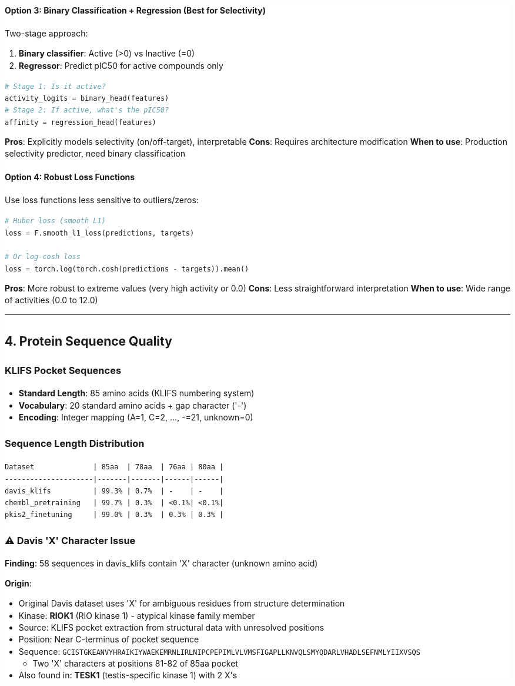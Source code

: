 #### **Option 3: Binary Classification + Regression (Best for Selectivity)**
Two-stage approach:
1. **Binary classifier**: Active (>0) vs Inactive (=0)
2. **Regressor**: Predict pIC50 for active compounds only
```python
# Stage 1: Is it active?
activity_logits = binary_head(features)
# Stage 2: If active, what's the pIC50?
affinity = regression_head(features)
```
**Pros**: Explicitly models selectivity (on/off-target), interpretable
**Cons**: Requires architecture modification
**When to use**: Production selectivity predictor, need binary classification

#### **Option 4: Robust Loss Functions**
Use loss functions less sensitive to outliers/zeros:
```python
# Huber loss (smooth L1)
loss = F.smooth_l1_loss(predictions, targets)

# Or log-cosh loss
loss = torch.log(torch.cosh(predictions - targets)).mean()
```
**Pros**: More robust to extreme values (very high activity or 0.0)
**Cons**: Less straightforward interpretation
**When to use**: Wide range of activities (0.0 to 12.0)

---

## 4. Protein Sequence Quality

### KLIFS Pocket Sequences
- **Standard Length**: 85 amino acids (KLIFS numbering system)
- **Vocabulary**: 20 standard amino acids + gap character ('-')
- **Encoding**: Integer mapping (A=1, C=2, ..., -=21, unknown=0)

### Sequence Length Distribution
```
Dataset              | 85aa  | 78aa  | 76aa | 80aa |
---------------------|-------|-------|------|------|
davis_klifs          | 99.3% | 0.7%  | -    | -    |
chembl_pretraining   | 99.7% | 0.3%  | <0.1%| <0.1%|
pkis2_finetuning     | 99.0% | 0.3%  | 0.3% | 0.3% |
```

### ⚠️ Davis 'X' Character Issue

**Finding**: 58 sequences in davis_klifs contain 'X' character (unknown amino acid)

**Origin**:
- Original Davis dataset uses 'X' for ambiguous residues from structure determination
- Kinase: **RIOK1** (RIO kinase 1) - atypical kinase family member
- Source: KLIFS pocket extraction from structural data with unresolved positions
- Position: Near C-terminus of pocket sequence
- Sequence: `GCISTGKEANVYHRAIKIYWAEKEMRNLIRLNIPCPEPIMLVLVMSFIGAPLLKNVQLSMYQDARLVHADLSEFNMLYIIXVSQS`
  - Two 'X' characters at positions 81-82 of 85aa pocket
- Also found in: **TESK1** (testis-specific kinase 1) with 2 X's
